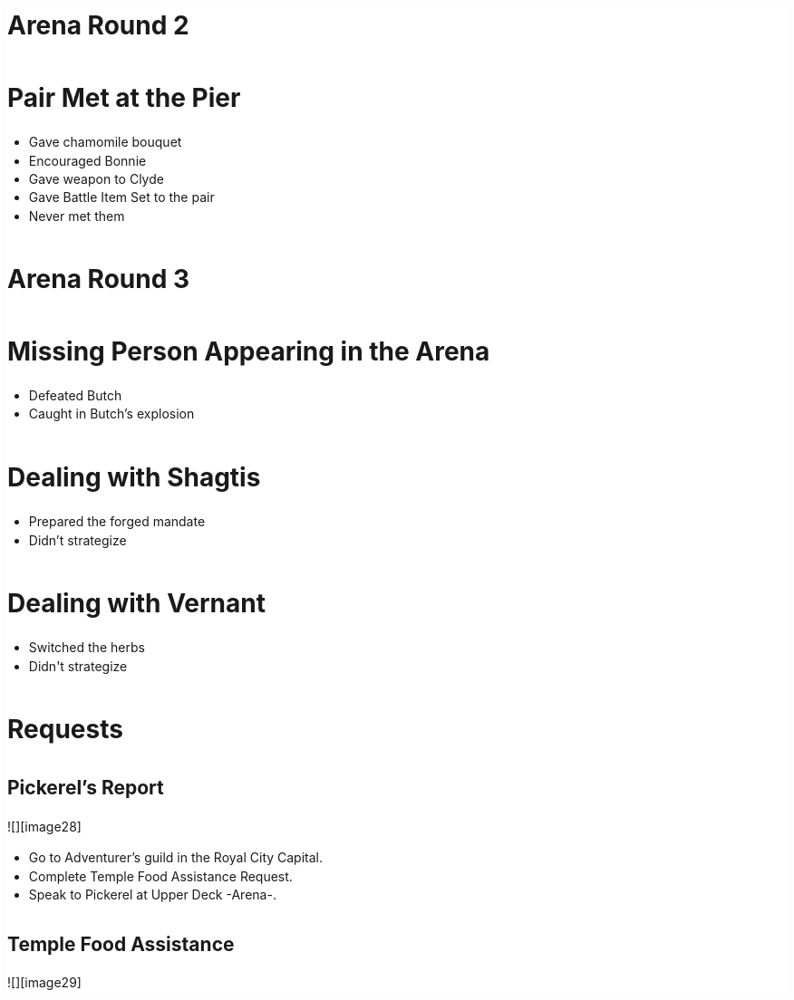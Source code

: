 # 

# Arena Round 2

# Pair Met at the Pier

* Gave chamomile bouquet
* Encouraged Bonnie  
* Gave weapon to Clyde
* Gave Battle Item Set to the pair
* Never met them

# 

# Arena Round 3

# Missing Person Appearing in the Arena

* Defeated Butch  
* Caught in Butch’s explosion

# Dealing with Shagtis

* Prepared the forged mandate  
* Didn’t strategize

# Dealing with Vernant
* Switched the herbs
* Didn't strategize

# Requests

## Pickerel’s Report

![][image28]

- Go to Adventurer’s guild in the Royal City Capital.  
- Complete Temple Food Assistance Request.  
- Speak to Pickerel at Upper Deck \-Arena-.

## Temple Food Assistance

![][image29]
